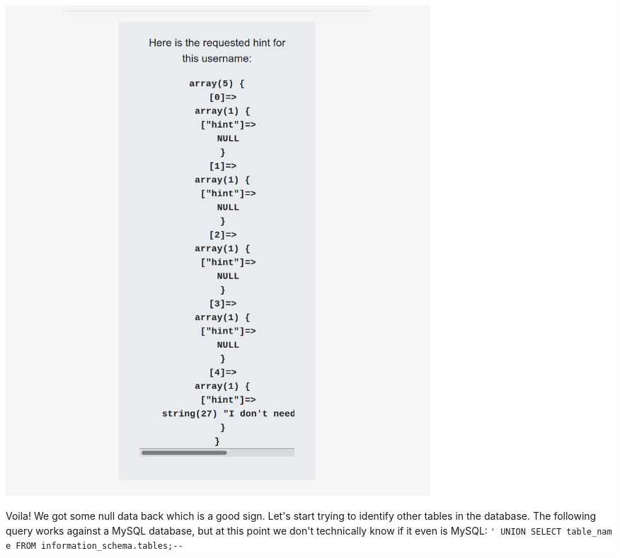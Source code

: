 <img src='images/crimemail-or1eq1.png' width='600'>
<p>Voila! We got some null data back which is a good sign. Let's start trying to identify other tables in the database. The following query works against a MySQL database, but at this point we don't technically know if it even is MySQL: <code>' UNION SELECT table_name FROM information_schema.tables;-- </code></p>
